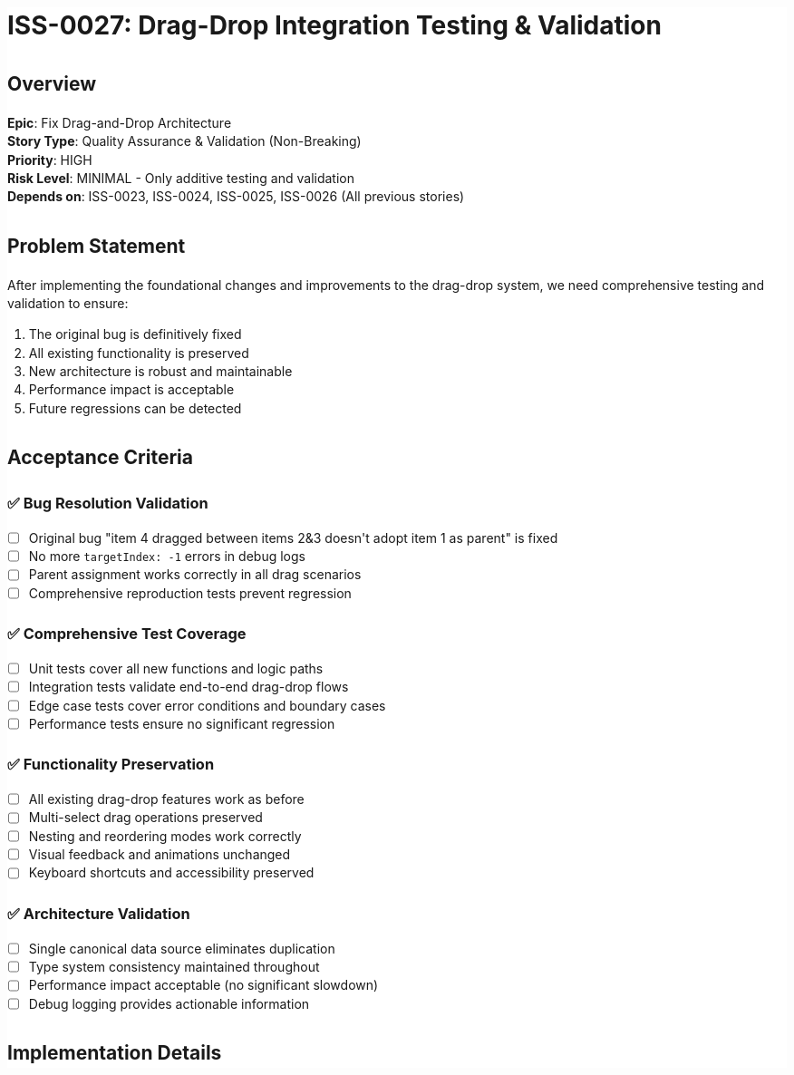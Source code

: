 # ISS-0027: Drag-Drop Integration Testing & Validation

## Overview
**Epic**: Fix Drag-and-Drop Architecture  
**Story Type**: Quality Assurance & Validation (Non-Breaking)  
**Priority**: HIGH  
**Risk Level**: MINIMAL - Only additive testing and validation  
**Depends on**: ISS-0023, ISS-0024, ISS-0025, ISS-0026 (All previous stories)

## Problem Statement
After implementing the foundational changes and improvements to the drag-drop system, we need comprehensive testing and validation to ensure:

1. The original bug is definitively fixed
2. All existing functionality is preserved  
3. New architecture is robust and maintainable
4. Performance impact is acceptable
5. Future regressions can be detected

## Acceptance Criteria

### ✅ Bug Resolution Validation
- [ ] Original bug "item 4 dragged between items 2&3 doesn't adopt item 1 as parent" is fixed
- [ ] No more `targetIndex: -1` errors in debug logs
- [ ] Parent assignment works correctly in all drag scenarios
- [ ] Comprehensive reproduction tests prevent regression

### ✅ Comprehensive Test Coverage
- [ ] Unit tests cover all new functions and logic paths
- [ ] Integration tests validate end-to-end drag-drop flows
- [ ] Edge case tests cover error conditions and boundary cases
- [ ] Performance tests ensure no significant regression

### ✅ Functionality Preservation
- [ ] All existing drag-drop features work as before
- [ ] Multi-select drag operations preserved
- [ ] Nesting and reordering modes work correctly
- [ ] Visual feedback and animations unchanged
- [ ] Keyboard shortcuts and accessibility preserved

### ✅ Architecture Validation
- [ ] Single canonical data source eliminates duplication
- [ ] Type system consistency maintained throughout
- [ ] Performance impact acceptable (no significant slowdown)
- [ ] Debug logging provides actionable information

## Implementation Details
